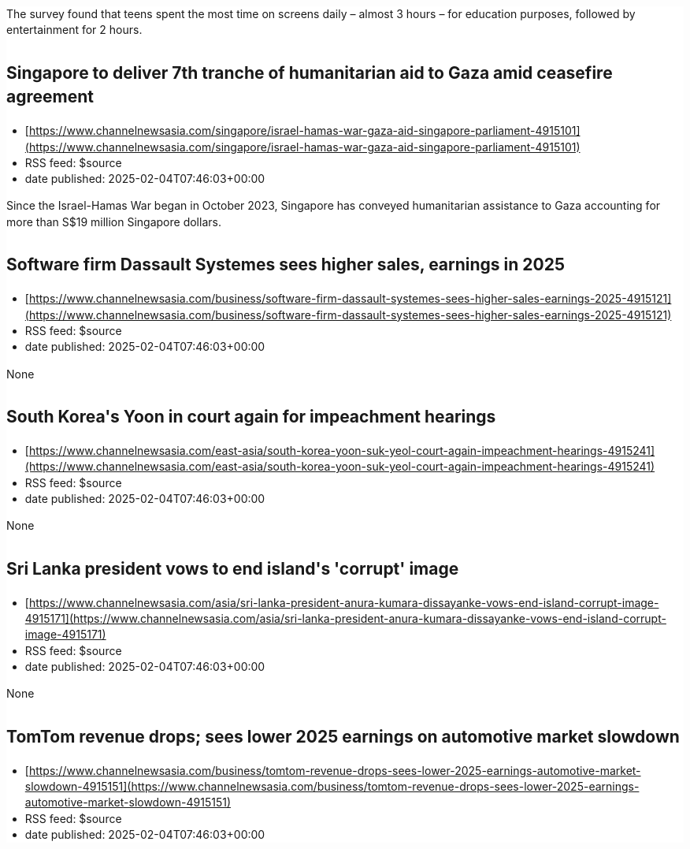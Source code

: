The survey found that teens spent the most time on screens daily – almost 3 hours – for education purposes, followed by entertainment for 2 hours.

## Singapore to deliver 7th tranche of humanitarian aid to Gaza amid ceasefire agreement
 - [https://www.channelnewsasia.com/singapore/israel-hamas-war-gaza-aid-singapore-parliament-4915101](https://www.channelnewsasia.com/singapore/israel-hamas-war-gaza-aid-singapore-parliament-4915101)
 - RSS feed: $source
 - date published: 2025-02-04T07:46:03+00:00

Since the Israel-Hamas War began in October 2023, Singapore has conveyed humanitarian assistance to Gaza accounting for more than S$19 million Singapore dollars.

## Software firm Dassault Systemes sees higher sales, earnings in 2025
 - [https://www.channelnewsasia.com/business/software-firm-dassault-systemes-sees-higher-sales-earnings-2025-4915121](https://www.channelnewsasia.com/business/software-firm-dassault-systemes-sees-higher-sales-earnings-2025-4915121)
 - RSS feed: $source
 - date published: 2025-02-04T07:46:03+00:00

None

## South Korea's Yoon in court again for impeachment hearings
 - [https://www.channelnewsasia.com/east-asia/south-korea-yoon-suk-yeol-court-again-impeachment-hearings-4915241](https://www.channelnewsasia.com/east-asia/south-korea-yoon-suk-yeol-court-again-impeachment-hearings-4915241)
 - RSS feed: $source
 - date published: 2025-02-04T07:46:03+00:00

None

## Sri Lanka president vows to end island's 'corrupt' image
 - [https://www.channelnewsasia.com/asia/sri-lanka-president-anura-kumara-dissayanke-vows-end-island-corrupt-image-4915171](https://www.channelnewsasia.com/asia/sri-lanka-president-anura-kumara-dissayanke-vows-end-island-corrupt-image-4915171)
 - RSS feed: $source
 - date published: 2025-02-04T07:46:03+00:00

None

## TomTom revenue drops; sees lower 2025 earnings on automotive market slowdown
 - [https://www.channelnewsasia.com/business/tomtom-revenue-drops-sees-lower-2025-earnings-automotive-market-slowdown-4915151](https://www.channelnewsasia.com/business/tomtom-revenue-drops-sees-lower-2025-earnings-automotive-market-slowdown-4915151)
 - RSS feed: $source
 - date published: 2025-02-04T07:46:03+00:00
